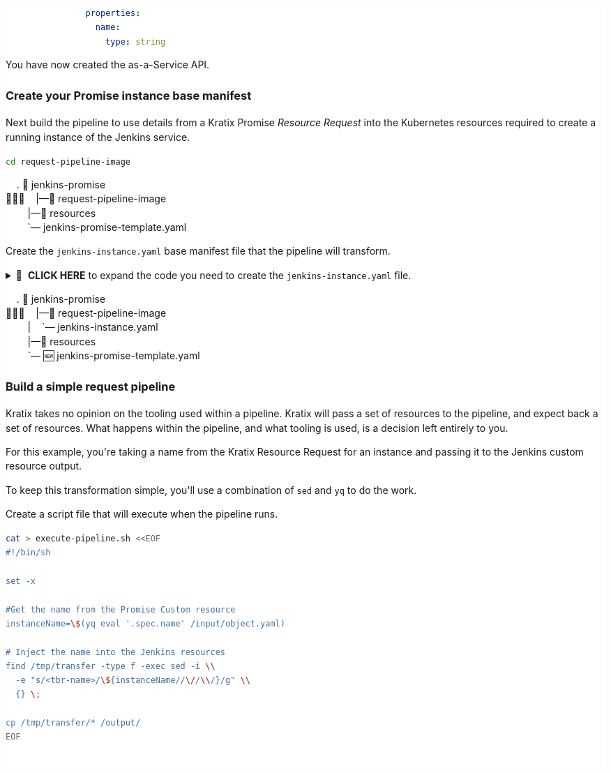 ```yaml
                properties:
                  name:
                    type: string
```

You have now created the as-a-Service API.

### <a name="base-instance"></a>Create your Promise instance base manifest

Next build the pipeline to use details from a Kratix Promise _Resource Request_ into the Kubernetes resources required to create a running instance of the Jenkins service.

```bash
cd request-pipeline-image
```


&nbsp;&nbsp;&nbsp;&nbsp;. 📂 jenkins-promise<br />
👩🏾‍💻&nbsp;&nbsp;&nbsp;&nbsp;|&mdash;📂 request-pipeline-image<br />
&nbsp;&nbsp;&nbsp;&nbsp;&nbsp;&nbsp;&nbsp;&nbsp;|&mdash;📂 resources<br />
&nbsp;&nbsp;&nbsp;&nbsp;&nbsp;&nbsp;&nbsp;&nbsp;\`&mdash; jenkins-promise-template.yaml

Create the <code>jenkins-instance.yaml</code> base manifest file that the pipeline will transform.

<details><summary>👀&nbsp;&nbsp;<strong>CLICK HERE</strong> to expand the code you need to create the <code>jenkins-instance.yaml</code> file.</summary></details>


&nbsp;&nbsp;&nbsp;&nbsp;. 📂 jenkins-promise<br />
👩🏾‍💻&nbsp;&nbsp;&nbsp;&nbsp;|&mdash;📂 request-pipeline-image<br />
&nbsp;&nbsp;&nbsp;&nbsp;&nbsp;&nbsp;&nbsp;&nbsp;|&nbsp;&nbsp;&nbsp;&nbsp;\`&mdash; jenkins-instance.yaml<br />
&nbsp;&nbsp;&nbsp;&nbsp;&nbsp;&nbsp;&nbsp;&nbsp;|&mdash;📂 resources<br />
&nbsp;&nbsp;&nbsp;&nbsp;&nbsp;&nbsp;&nbsp;&nbsp;\`&mdash; 🆕 jenkins-promise-template.yaml

### <a name="pipeline-script"></a>Build a simple request pipeline

Kratix takes no opinion on the tooling used within a pipeline. Kratix will pass a set of resources to the pipeline, and expect back a set of resources. What happens within the pipeline, and what tooling is used, is a decision left entirely to you.

For this example, you're taking a name from the Kratix Resource Request for an instance and passing it to the Jenkins custom resource output.

To keep this transformation simple, you'll use a combination of `sed` and `yq` to do the work.

Create a script file that will execute when the pipeline runs.
```bash
cat > execute-pipeline.sh <<EOF
#!/bin/sh

set -x

#Get the name from the Promise Custom resource
instanceName=\$(yq eval '.spec.name' /input/object.yaml)

# Inject the name into the Jenkins resources
find /tmp/transfer -type f -exec sed -i \\
  -e "s/<tbr-name>/\${instanceName//\//\\/}/g" \\
  {} \;

cp /tmp/transfer/* /output/
EOF
```
<br />
